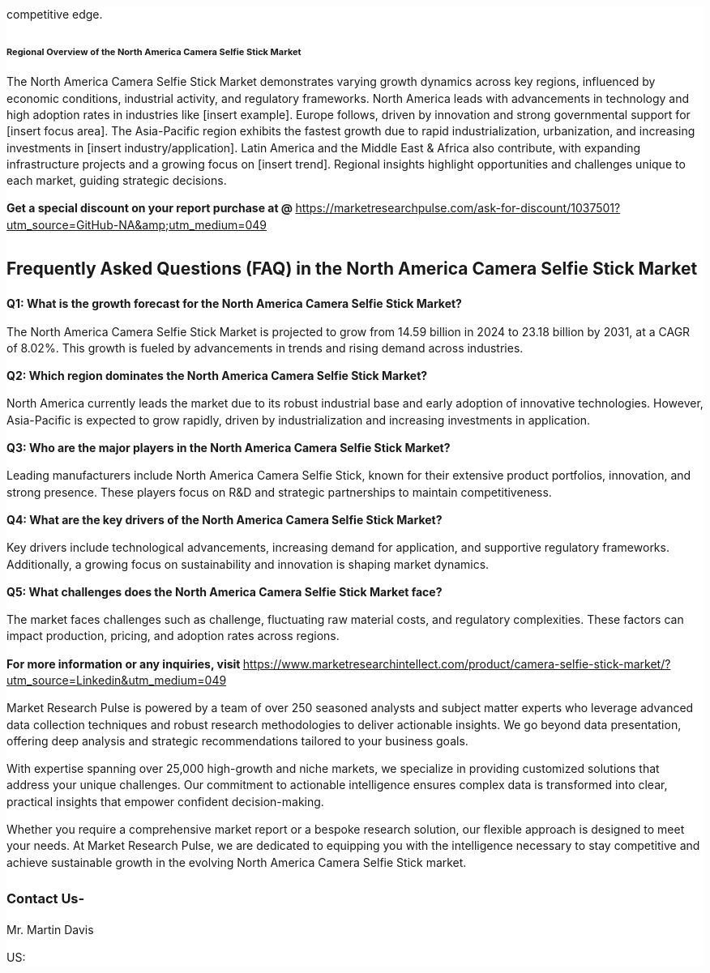competitive edge.</p></div></div></div></div><h3><span style="font-size: 11px;">Regional Overview of the North America Camera Selfie Stick Market</span></h3><div class="flex max-w-full flex-col flex-grow"><div class="min-h-8 text-message flex w-full flex-col items-end gap-2 whitespace-normal break-words [.text-message+&amp;]:mt-5" dir="auto" data-message-author-role="assistant" data-message-id="e9038762-ce64-4e30-91c9-9bd413514231" data-message-model-slug="gpt-4o-mini"><div class="flex w-full flex-col gap-1 empty:hidden first:pt-[3px]"><div class="markdown prose w-full break-words dark:prose-invert light"><p>The North America Camera Selfie Stick Market demonstrates varying growth dynamics across key regions, influenced by economic conditions, industrial activity, and regulatory frameworks. North America leads with advancements in technology and high adoption rates in industries like [insert example]. Europe follows, driven by innovation and strong governmental support for [insert focus area]. The Asia-Pacific region exhibits the fastest growth due to rapid industrialization, urbanization, and increasing investments in [insert industry/application]. Latin America and the Middle East &amp; Africa also contribute, with expanding infrastructure projects and a growing focus on [insert trend]. Regional insights highlight opportunities and challenges unique to each market, guiding strategic decisions.</p></div></div></div></div><p><strong>Get a special discount on your report purchase at @ </strong><a href="https://marketresearchpulse.com/ask-for-discount/1037501?utm_source=GitHub-NA&amp;utm_medium=049">https://marketresearchpulse.com/ask-for-discount/1037501?utm_source=GitHub-NA&amp;utm_medium=049</a></p><h2>Frequently Asked Questions (FAQ) in the North America Camera Selfie Stick Market</h2><p><strong>Q1: What is the growth forecast for the North America Camera Selfie Stick Market?</strong></p><p>The North America Camera Selfie Stick Market is projected to grow from 14.59 billion in 2024 to 23.18 billion by 2031, at a CAGR of 8.02%. This growth is fueled by advancements in trends and rising demand across industries.</p><p><strong>Q2: Which region dominates the North America Camera Selfie Stick Market?</strong></p><p>North America currently leads the market due to its robust industrial base and early adoption of innovative technologies. However, Asia-Pacific is expected to grow rapidly, driven by industrialization and increasing investments in application.</p><p><strong>Q3: Who are the major players in the North America Camera Selfie Stick Market?</strong></p><p>Leading manufacturers include North America Camera Selfie Stick, known for their extensive product portfolios, innovation, and strong presence. These players focus on R&amp;D and strategic partnerships to maintain competitiveness.</p><p><strong>Q4: What are the key drivers of the North America Camera Selfie Stick Market?</strong></p><p>Key drivers include technological advancements, increasing demand for application, and supportive regulatory frameworks. Additionally, a growing focus on sustainability and innovation is shaping market dynamics.</p><p><strong>Q5: What challenges does the North America Camera Selfie Stick Market face?</strong></p><p>The market faces challenges such as challenge, fluctuating raw material costs, and regulatory complexities. These factors can impact production, pricing, and adoption rates across regions.</p><p><strong>For more information or any inquiries, visit&nbsp;</strong><a href="https://www.marketresearchintellect.com/product/camera-selfie-stick-market/?utm_source=Linkedin&utm_medium=049">https://www.marketresearchintellect.com/product/camera-selfie-stick-market/?utm_source=Linkedin&utm_medium=049</a></p><p>Market Research Pulse is powered by a team of over 250 seasoned analysts and subject matter experts who leverage advanced data collection techniques and robust research methodologies to deliver actionable insights. We go beyond data presentation, offering deep analysis and strategic recommendations tailored to your business goals.</p><p>With expertise spanning over 25,000 high-growth and niche markets, we specialize in providing customized solutions that address your unique challenges. Our commitment to actionable intelligence ensures complex data is transformed into clear, practical insights that empower confident decision-making.</p><p>Whether you require a comprehensive market report or a bespoke research solution, our flexible approach is designed to meet your needs. At Market Research Pulse, we are dedicated to equipping you with the intelligence necessary to stay competitive and achieve sustainable growth in the evolving North America Camera Selfie Stick market.</p><h3><strong>Contact Us-</strong></h3><p>Mr. Martin Davis</p><p>US: